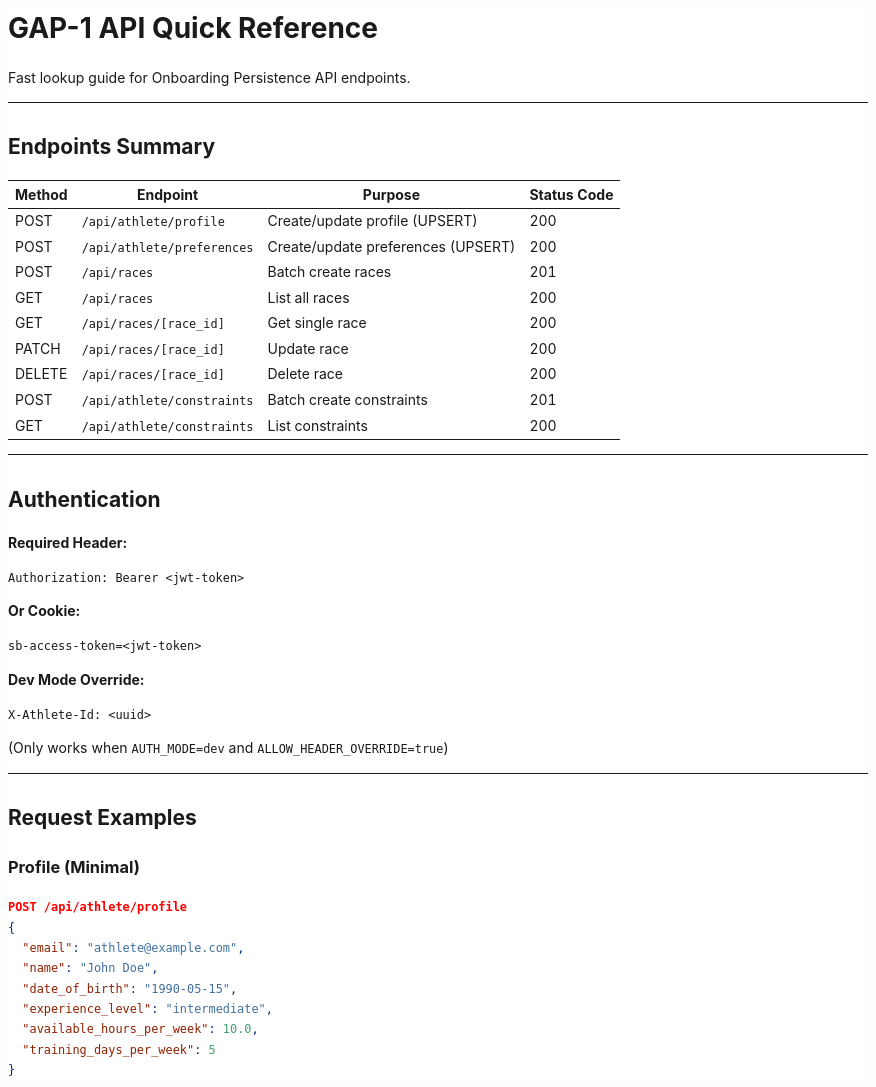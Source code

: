 # GAP-1 API Quick Reference

Fast lookup guide for Onboarding Persistence API endpoints.

---

## Endpoints Summary

| Method | Endpoint | Purpose | Status Code |
|--------|----------|---------|-------------|
| POST | `/api/athlete/profile` | Create/update profile (UPSERT) | 200 |
| POST | `/api/athlete/preferences` | Create/update preferences (UPSERT) | 200 |
| POST | `/api/races` | Batch create races | 201 |
| GET | `/api/races` | List all races | 200 |
| GET | `/api/races/[race_id]` | Get single race | 200 |
| PATCH | `/api/races/[race_id]` | Update race | 200 |
| DELETE | `/api/races/[race_id]` | Delete race | 200 |
| POST | `/api/athlete/constraints` | Batch create constraints | 201 |
| GET | `/api/athlete/constraints` | List constraints | 200 |

---

## Authentication

**Required Header:**
```
Authorization: Bearer <jwt-token>
```

**Or Cookie:**
```
sb-access-token=<jwt-token>
```

**Dev Mode Override:**
```
X-Athlete-Id: <uuid>
```
(Only works when `AUTH_MODE=dev` and `ALLOW_HEADER_OVERRIDE=true`)

---

## Request Examples

### Profile (Minimal)
```json
POST /api/athlete/profile
{
  "email": "athlete@example.com",
  "name": "John Doe",
  "date_of_birth": "1990-05-15",
  "experience_level": "intermediate",
  "available_hours_per_week": 10.0,
  "training_days_per_week": 5
}
```

